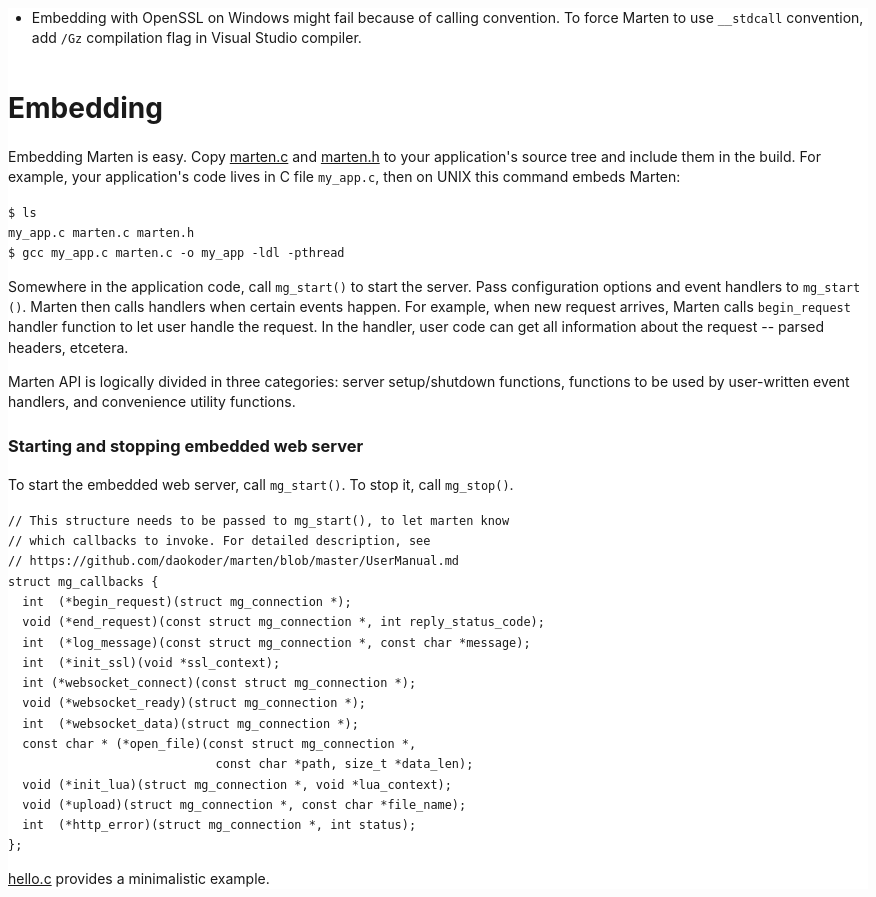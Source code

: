 - Embedding with OpenSSL on Windows might fail because of calling convention.
  To force Marten to use `__stdcall` convention, add `/Gz` compilation
  flag in Visual Studio compiler.

# Embedding
Embedding Marten is easy. Copy
[marten.c](https://github.com/daokoder/marten/blob/master/marten.c) and
[marten.h](https://github.com/daokoder/marten/blob/master/marten.h)
to your application's source tree and include them in the build. For
example, your application's code lives in C file `my_app.c`, then on UNIX
this command embeds Marten:

    $ ls
    my_app.c marten.c marten.h
    $ gcc my_app.c marten.c -o my_app -ldl -pthread

Somewhere in the application code, call `mg_start()` to start the server.
Pass configuration options and event handlers to `mg_start()`.
Marten then calls handlers when certain events happen.
For example, when new request arrives, Marten calls `begin_request`
handler function to let user handle the request. In the handler, user code
can get all information about the request -- parsed headers, etcetera.

Marten API is logically divided in three categories: server setup/shutdown
functions, functions to be used by user-written event handlers, and
convenience utility functions.

### Starting and stopping embedded web server
To start the embedded web server, call `mg_start()`. To stop it, call
`mg_stop()`.

    // This structure needs to be passed to mg_start(), to let marten know
    // which callbacks to invoke. For detailed description, see
    // https://github.com/daokoder/marten/blob/master/UserManual.md
    struct mg_callbacks {
      int  (*begin_request)(struct mg_connection *);
      void (*end_request)(const struct mg_connection *, int reply_status_code);
      int  (*log_message)(const struct mg_connection *, const char *message);
      int  (*init_ssl)(void *ssl_context);
      int (*websocket_connect)(const struct mg_connection *);
      void (*websocket_ready)(struct mg_connection *);
      int  (*websocket_data)(struct mg_connection *);
      const char * (*open_file)(const struct mg_connection *,
                                 const char *path, size_t *data_len);
      void (*init_lua)(struct mg_connection *, void *lua_context);
      void (*upload)(struct mg_connection *, const char *file_name);
      int  (*http_error)(struct mg_connection *, int status);
    };

[hello.c](https://github.com/daokoder/marten/blob/master/examples/hello.c)
provides a minimalistic example.
